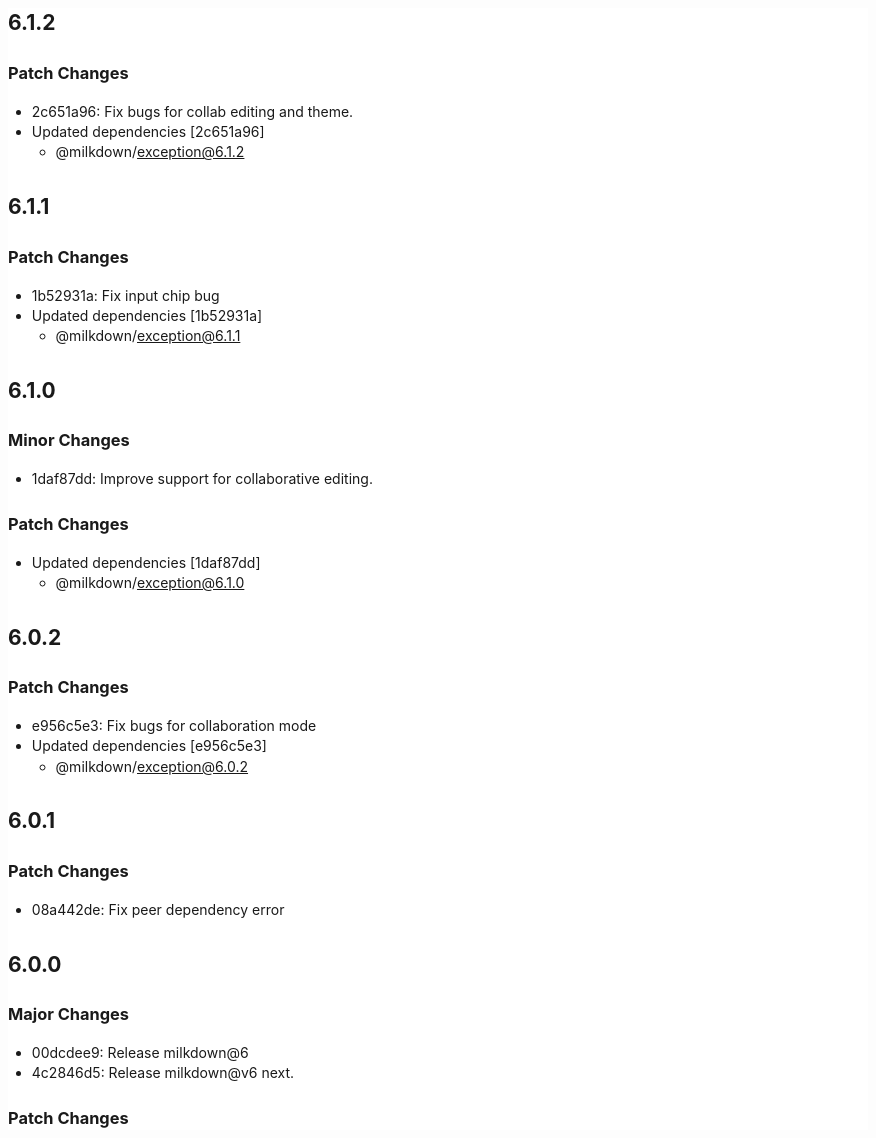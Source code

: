 ## 6.1.2

### Patch Changes

-   2c651a96: Fix bugs for collab editing and theme.
-   Updated dependencies [2c651a96]
    -   @milkdown/exception@6.1.2

## 6.1.1

### Patch Changes

-   1b52931a: Fix input chip bug
-   Updated dependencies [1b52931a]
    -   @milkdown/exception@6.1.1

## 6.1.0

### Minor Changes

-   1daf87dd: Improve support for collaborative editing.

### Patch Changes

-   Updated dependencies [1daf87dd]
    -   @milkdown/exception@6.1.0

## 6.0.2

### Patch Changes

-   e956c5e3: Fix bugs for collaboration mode
-   Updated dependencies [e956c5e3]
    -   @milkdown/exception@6.0.2

## 6.0.1

### Patch Changes

-   08a442de: Fix peer dependency error

## 6.0.0

### Major Changes

-   00dcdee9: Release milkdown@6
-   4c2846d5: Release milkdown@v6 next.

### Patch Changes
